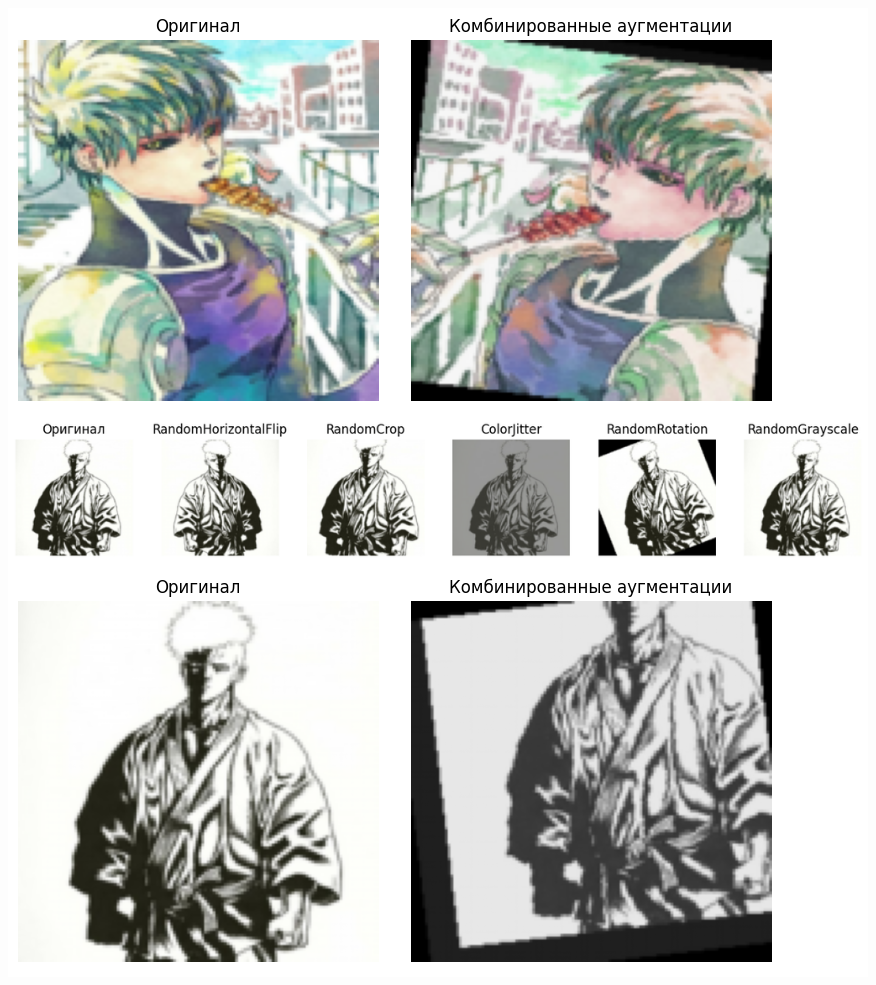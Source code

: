 ![Image alt](https://github.com/ecocoo/ML_summer_Prac/blob/main/Lessons_5/HW/REPORT/images/image-3.png)
![Image alt](https://github.com/ecocoo/ML_summer_Prac/blob/main/Lessons_5/HW/REPORT/images/image-4.png)
![Image alt](https://github.com/ecocoo/ML_summer_Prac/blob/main/Lessons_5/HW/REPORT/images/image-5.png)
